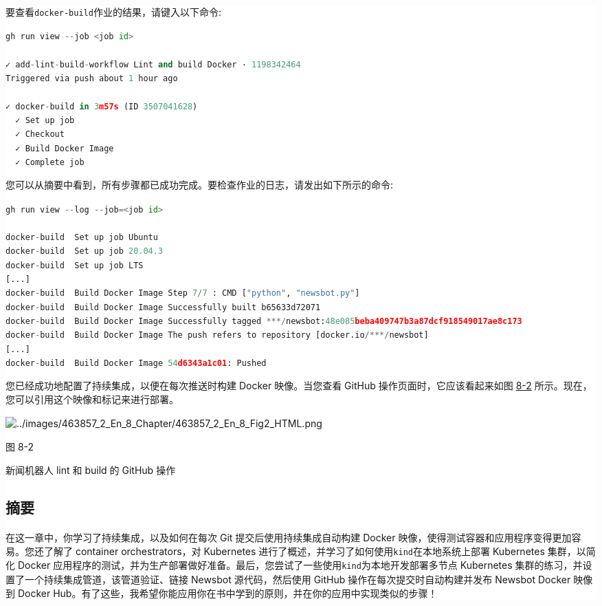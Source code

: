 要查看`docker-build`作业的结果，请键入以下命令:

```py
gh run view --job <job id>

✓ add-lint-build-workflow Lint and build Docker · 1198342464
Triggered via push about 1 hour ago

✓ docker-build in 3m57s (ID 3507041628)
  ✓ Set up job
  ✓ Checkout
  ✓ Build Docker Image
  ✓ Complete job

```

您可以从摘要中看到，所有步骤都已成功完成。要检查作业的日志，请发出如下所示的命令:

```py
gh run view --log --job=<job id>

docker-build  Set up job Ubuntu
docker-build  Set up job 20.04.3
docker-build  Set up job LTS
[...]
docker-build  Build Docker Image Step 7/7 : CMD ["python", "newsbot.py"]
docker-build  Build Docker Image Successfully built b65633d72071
docker-build  Build Docker Image Successfully tagged ***/newsbot:48e085beba409747b3a87dcf918549017ae8c173
docker-build  Build Docker Image The push refers to repository [docker.io/***/newsbot]
[...]
docker-build  Build Docker Image 54d6343a1c01: Pushed

```

您已经成功地配置了持续集成，以便在每次推送时构建 Docker 映像。当您查看 GitHub 操作页面时，它应该看起来如图 [8-2](#Fig2) 所示。现在，您可以引用这个映像和标记来进行部署。

![../images/463857_2_En_8_Chapter/463857_2_En_8_Fig2_HTML.png](../images/463857_2_En_8_Chapter/463857_2_En_8_Fig2_HTML.png)

图 8-2

新闻机器人 lint 和 build 的 GitHub 操作

## 摘要

在这一章中，你学习了持续集成，以及如何在每次 Git 提交后使用持续集成自动构建 Docker 映像，使得测试容器和应用程序变得更加容易。您还了解了 container orchestrators，对 Kubernetes 进行了概述，并学习了如何使用`kind`在本地系统上部署 Kubernetes 集群，以简化 Docker 应用程序的测试，并为生产部署做好准备。最后，您尝试了一些使用`kind`为本地开发部署多节点 Kubernetes 集群的练习，并设置了一个持续集成管道，该管道验证、链接 Newsbot 源代码，然后使用 GitHub 操作在每次提交时自动构建并发布 Newsbot Docker 映像到 Docker Hub。有了这些，我希望你能应用你在书中学到的原则，并在你的应用中实现类似的步骤！
